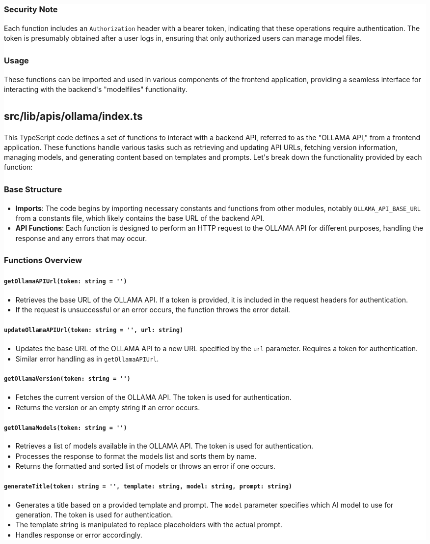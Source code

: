 ### Security Note
Each function includes an `Authorization` header with a bearer token, indicating that these operations require authentication. The token is presumably obtained after a user logs in, ensuring that only authorized users can manage model files.

### Usage
These functions can be imported and used in various components of the frontend application, providing a seamless interface for interacting with the backend's "modelfiles" functionality.

## src/lib/apis/ollama/index.ts

This TypeScript code defines a set of functions to interact with a backend API, referred to as the "OLLAMA API," from a frontend application. These functions handle various tasks such as retrieving and updating API URLs, fetching version information, managing models, and generating content based on templates and prompts. Let's break down the functionality provided by each function:

### Base Structure
- **Imports**: The code begins by importing necessary constants and functions from other modules, notably `OLLAMA_API_BASE_URL` from a constants file, which likely contains the base URL of the backend API.
- **API Functions**: Each function is designed to perform an HTTP request to the OLLAMA API for different purposes, handling the response and any errors that may occur.

### Functions Overview

#### `getOllamaAPIUrl(token: string = '')`
- Retrieves the base URL of the OLLAMA API. If a token is provided, it is included in the request headers for authentication.
- If the request is unsuccessful or an error occurs, the function throws the error detail.

#### `updateOllamaAPIUrl(token: string = '', url: string)`
- Updates the base URL of the OLLAMA API to a new URL specified by the `url` parameter. Requires a token for authentication.
- Similar error handling as in `getOllamaAPIUrl`.

#### `getOllamaVersion(token: string = '')`
- Fetches the current version of the OLLAMA API. The token is used for authentication.
- Returns the version or an empty string if an error occurs.

#### `getOllamaModels(token: string = '')`
- Retrieves a list of models available in the OLLAMA API. The token is used for authentication.
- Processes the response to format the models list and sorts them by name.
- Returns the formatted and sorted list of models or throws an error if one occurs.

#### `generateTitle(token: string = '', template: string, model: string, prompt: string)`
- Generates a title based on a provided template and prompt. The `model` parameter specifies which AI model to use for generation. The token is used for authentication.
- The template string is manipulated to replace placeholders with the actual prompt.
- Handles response or error accordingly.

